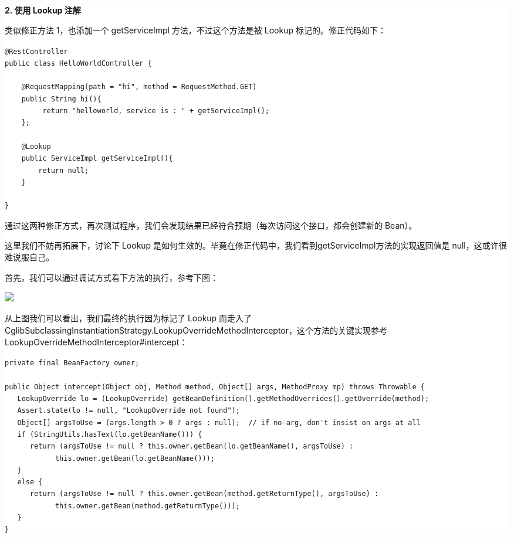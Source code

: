 ```
```

**2\. 使用 Lookup 注解**

类似修正方法 1，也添加一个 getServiceImpl 方法，不过这个方法是被 Lookup 标记的。修正代码如下：

```
@RestController
public class HelloWorldController {

    @RequestMapping(path = "hi", method = RequestMethod.GET)
    public String hi(){
         return "helloworld, service is : " + getServiceImpl();
    };

    @Lookup
    public ServiceImpl getServiceImpl(){
        return null;
    }

}

```

通过这两种修正方式，再次测试程序，我们会发现结果已经符合预期（每次访问这个接口，都会创建新的 Bean）。

这里我们不妨再拓展下，讨论下 Lookup 是如何生效的。毕竟在修正代码中，我们看到getServiceImpl方法的实现返回值是 null，这或许很难说服自己。

首先，我们可以通过调试方式看下方法的执行，参考下图：

![](https://static001.geekbang.org/resource/image/3d/91/3d0e125b9d9e0711489d3a6aeff88c91.png?wh=1330*246)

从上图我们可以看出，我们最终的执行因为标记了 Lookup 而走入了 CglibSubclassingInstantiationStrategy.LookupOverrideMethodInterceptor，这个方法的关键实现参考 LookupOverrideMethodInterceptor#intercept：

```
private final BeanFactory owner;

public Object intercept(Object obj, Method method, Object[] args, MethodProxy mp) throws Throwable {
   LookupOverride lo = (LookupOverride) getBeanDefinition().getMethodOverrides().getOverride(method);
   Assert.state(lo != null, "LookupOverride not found");
   Object[] argsToUse = (args.length > 0 ? args : null);  // if no-arg, don't insist on args at all
   if (StringUtils.hasText(lo.getBeanName())) {
      return (argsToUse != null ? this.owner.getBean(lo.getBeanName(), argsToUse) :
            this.owner.getBean(lo.getBeanName()));
   }
   else {
      return (argsToUse != null ? this.owner.getBean(method.getReturnType(), argsToUse) :
            this.owner.getBean(method.getReturnType()));
   }
}

```
